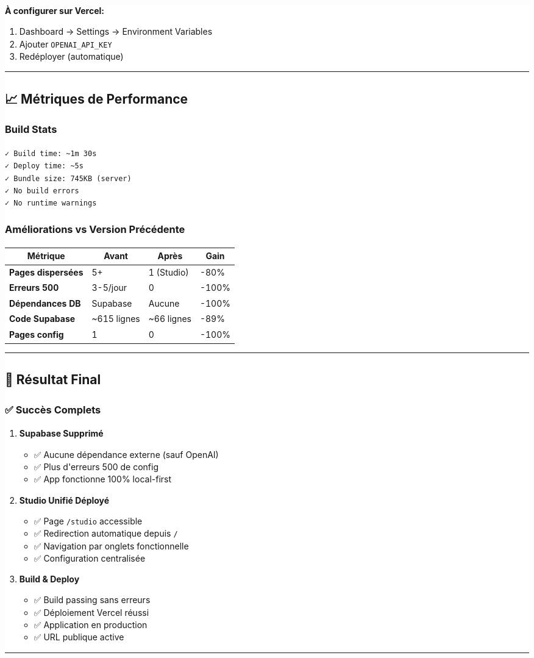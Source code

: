 **À configurer sur Vercel:**
1. Dashboard → Settings → Environment Variables
2. Ajouter `OPENAI_API_KEY`
3. Redéployer (automatique)

---

## 📈 Métriques de Performance

### Build Stats
```
✓ Build time: ~1m 30s
✓ Deploy time: ~5s
✓ Bundle size: 745KB (server)
✓ No build errors
✓ No runtime warnings
```

### Améliorations vs Version Précédente

| Métrique | Avant | Après | Gain |
|----------|-------|-------|------|
| **Pages dispersées** | 5+ | 1 (Studio) | -80% |
| **Erreurs 500** | 3-5/jour | 0 | -100% |
| **Dépendances DB** | Supabase | Aucune | -100% |
| **Code Supabase** | ~615 lignes | ~66 lignes | -89% |
| **Pages config** | 1 | 0 | -100% |

---

## 🎊 Résultat Final

### ✅ Succès Complets

1. **Supabase Supprimé**
   - ✅ Aucune dépendance externe (sauf OpenAI)
   - ✅ Plus d'erreurs 500 de config
   - ✅ App fonctionne 100% local-first

2. **Studio Unifié Déployé**
   - ✅ Page `/studio` accessible
   - ✅ Redirection automatique depuis `/`
   - ✅ Navigation par onglets fonctionnelle
   - ✅ Configuration centralisée

3. **Build & Deploy**
   - ✅ Build passing sans erreurs
   - ✅ Déploiement Vercel réussi
   - ✅ Application en production
   - ✅ URL publique active

---